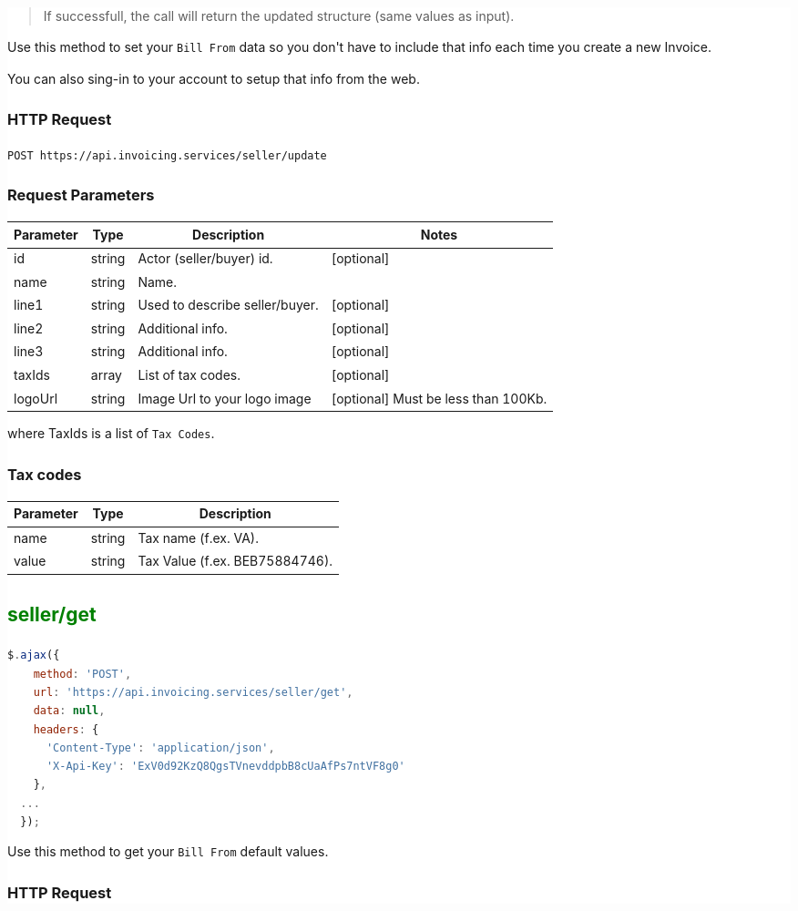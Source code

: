 
> If successfull, the call will return the updated structure (same values as input).


Use this method to set your `Bill From` data so you don't have to include that info each time you create a new Invoice. 

<aside class="notice">
You can also sing-in to your account to setup that info from the web.
</aside>

### HTTP Request

`POST https://api.invoicing.services/seller/update`

### Request Parameters

Parameter | Type | Description | Notes
--------- | -------  | ----------- | -------
id | string | Actor (seller/buyer) id. | [optional]
name | string | Name.
line1 | string | Used to describe seller/buyer. |  [optional]
line2 | string | Additional info. |  [optional]
line3 | string | Additional info. |  [optional]
taxIds | array | List of tax codes.  | [optional]
logoUrl | string | Image Url to your logo image | [optional] Must be less than 100Kb.

where TaxIds is a list of `Tax Codes`.

### Tax codes

Parameter | Type  | Description 
--------- | ------- | ----------- 
name | string | Tax name (f.ex. VA). 
value | string | Tax Value (f.ex. BEB75884746). 

## <span style="color:green">seller/get</span>


```javascript
$.ajax({
    method: 'POST',
    url: 'https://api.invoicing.services/seller/get',
    data: null,
    headers: {
      'Content-Type': 'application/json',
      'X-Api-Key': 'ExV0d92KzQ8QgsTVnevddpbB8cUaAfPs7ntVF8g0'
    },
  ...
  });
```

Use this method to get your `Bill From` default values.


### HTTP Request
